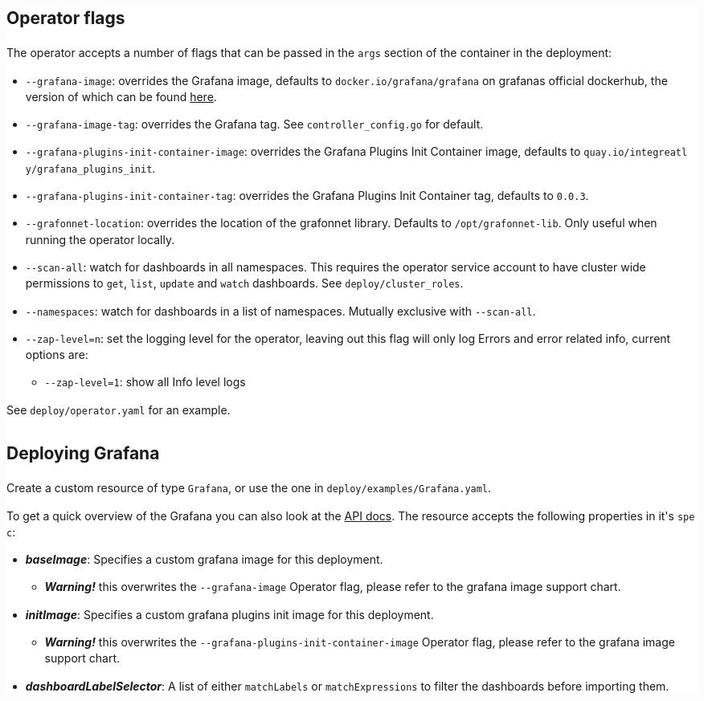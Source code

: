 ## Operator flags

The operator accepts a number of flags that can be passed in the `args` section of the container in the deployment:

* `--grafana-image`: overrides the Grafana image, defaults to `docker.io/grafana/grafana` on grafanas official dockerhub, the
  version of which can be
  found [here](https://github.com/integr8ly/grafana-operator/blob/master/pkg/controller/model/constants.go#L4-L5).

* `--grafana-image-tag`: overrides the Grafana tag. See `controller_config.go` for default.

* `--grafana-plugins-init-container-image`: overrides the Grafana Plugins Init Container image, defaults
  to `quay.io/integreatly/grafana_plugins_init`.

* `--grafana-plugins-init-container-tag`: overrides the Grafana Plugins Init Container tag, defaults to `0.0.3`.

* `--grafonnet-location`: overrides the location of the grafonnet library. Defaults to `/opt/grafonnet-lib`. Only useful
  when running the operator locally.

* `--scan-all`: watch for dashboards in all namespaces. This requires the operator service account to have cluster wide
  permissions to `get`, `list`, `update` and `watch` dashboards. See `deploy/cluster_roles`.

* `--namespaces`: watch for dashboards in a list of namespaces. Mutually exclusive with `--scan-all`.

* `--zap-level=n`: set the logging level for the operator, leaving out this flag will only log Errors and error related
  info, current options are:
  * `--zap-level=1`: show all Info level logs

See `deploy/operator.yaml` for an example.

## Deploying Grafana

Create a custom resource of type `Grafana`, or use the one in `deploy/examples/Grafana.yaml`.

To get a quick overview of the Grafana you can also look at the [API docs](api.md).
The resource accepts the following properties in it's `spec`:

* ***baseImage***: Specifies a custom grafana image for this deployment.
  * ***Warning!*** this overwrites the `--grafana-image` Operator flag, please refer to the grafana image support chart.

* ***initImage***: Specifies a custom grafana plugins init image for this deployment.
  * ***Warning!*** this overwrites the `--grafana-plugins-init-container-image` Operator flag, please refer to the
    grafana image support chart.

* ***dashboardLabelSelector***: A list of either `matchLabels` or `matchExpressions` to filter the dashboards before
  importing them.
